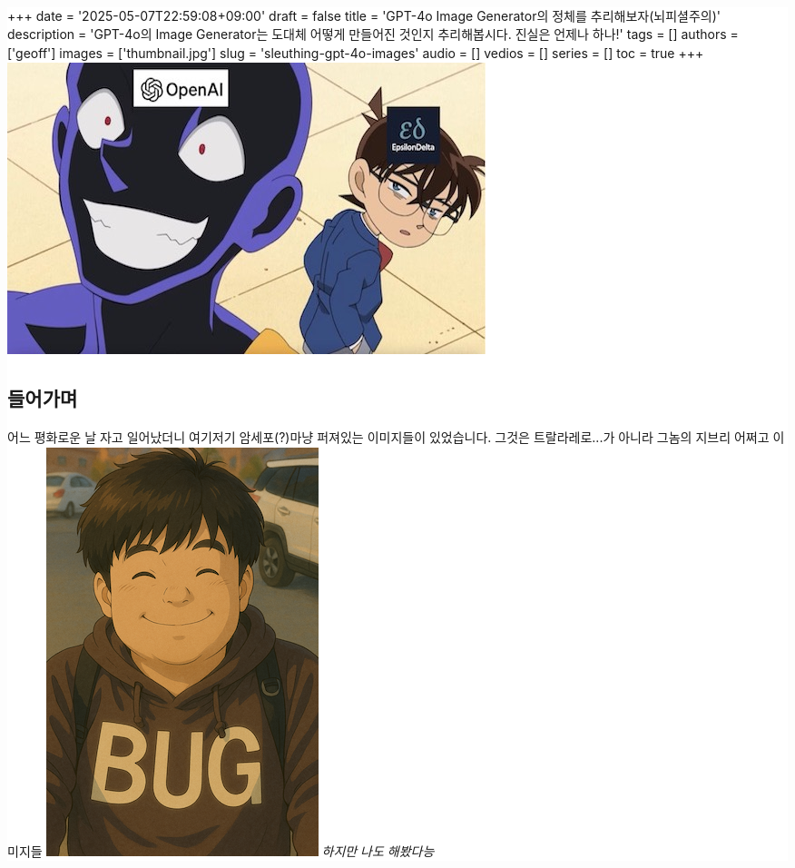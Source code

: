 +++
date = '2025-05-07T22:59:08+09:00'
draft = false
title = 'GPT-4o Image Generator의 정체를 추리해보자(뇌피셜주의)'
description = 'GPT-4o의 Image Generator는 도대체 어떻게 만들어진 것인지 추리해봅시다. 진실은 언제나 하나!' 
tags = []
authors = ['geoff']
images = ['thumbnail.jpg'] 
slug = 'sleuthing-gpt-4o-images'
audio = []
vedios = []
series = []
toc = true
+++
![](./thumbnail.jpg)


## 들어가며
어느 평화로운 날 자고 일어났더니 여기저기 암세포(?)마냥 퍼져있는 이미지들이 있었습니다.
그것은 트랄라레로...가 아니라 그놈의 지브리 어쩌고 이미지들
![](./Ghibli-style-example.png)
*하지만 나도 해봤다능*
